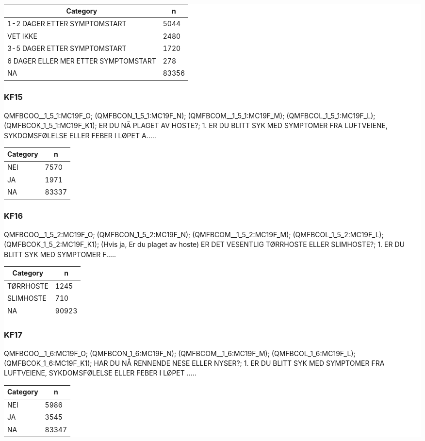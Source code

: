 
| Category | n |
| -------- | - |
| 1-2 DAGER ETTER SYMPTOMSTART | 5044 |
| VET IKKE | 2480 |
| 3-5 DAGER ETTER SYMPTOMSTART | 1720 |
| 6 DAGER ELLER MER ETTER SYMPTOMSTART | 278 |
| NA | 83356 |


### KF15
QMFBCOO__1_5_1:MC19F_O; (QMFBCON_1_5_1:MC19F_N); (QMFBCOM__1_5_1:MC19F_M); (QMFBCOL_1_5_1:MC19F_L); (QMFBCOK_1_5_1:MC19F_K1); ER DU NÅ PLAGET AV HOSTE?; 1. ER DU BLITT SYK MED SYMPTOMER FRA LUFTVEIENE, SYKDOMSFØLELSE ELLER FEBER I LØPET A.....


| Category | n |
| -------- | - |
| NEI | 7570 |
| JA | 1971 |
| NA | 83337 |


### KF16
QMFBCOO__1_5_2:MC19F_O; (QMFBCON_1_5_2:MC19F_N); (QMFBCOM__1_5_2:MC19F_M); (QMFBCOL_1_5_2:MC19F_L); (QMFBCOK_1_5_2:MC19F_K1); (Hvis ja, Er du plaget av hoste) ER DET VESENTLIG TØRRHOSTE ELLER SLIMHOSTE?; 1. ER DU BLITT SYK MED SYMPTOMER F.....


| Category | n |
| -------- | - |
| TØRRHOSTE | 1245 |
| SLIMHOSTE | 710 |
| NA | 90923 |


### KF17
QMFBCOO__1_6:MC19F_O; (QMFBCON_1_6:MC19F_N); (QMFBCOM__1_6:MC19F_M); (QMFBCOL_1_6:MC19F_L); (QMFBCOK_1_6:MC19F_K1); HAR DU NÅ RENNENDE NESE ELLER NYSER?; 1. ER DU BLITT SYK MED SYMPTOMER FRA LUFTVEIENE, SYKDOMSFØLELSE ELLER FEBER I LØPET .....


| Category | n |
| -------- | - |
| NEI | 5986 |
| JA | 3545 |
| NA | 83347 |

